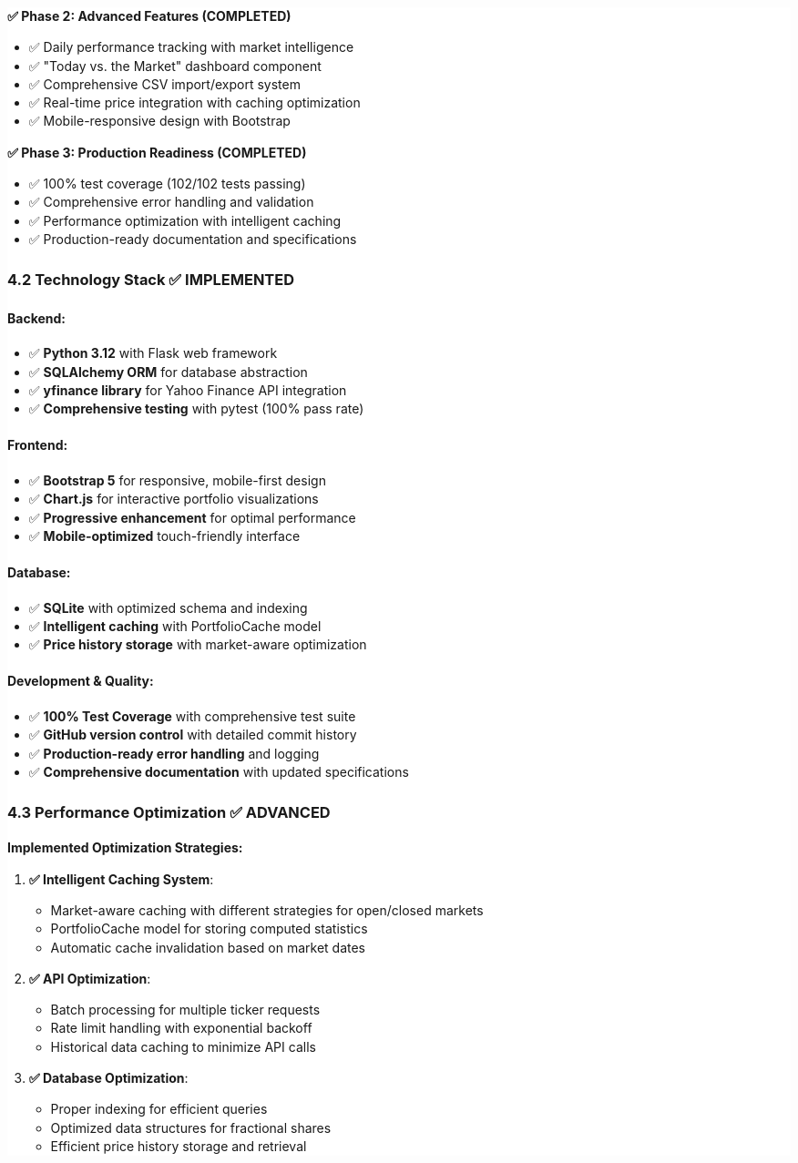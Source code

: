 **✅ Phase 2: Advanced Features (COMPLETED)**
- ✅ Daily performance tracking with market intelligence
- ✅ "Today vs. the Market" dashboard component
- ✅ Comprehensive CSV import/export system
- ✅ Real-time price integration with caching optimization
- ✅ Mobile-responsive design with Bootstrap

**✅ Phase 3: Production Readiness (COMPLETED)**
- ✅ 100% test coverage (102/102 tests passing)
- ✅ Comprehensive error handling and validation
- ✅ Performance optimization with intelligent caching
- ✅ Production-ready documentation and specifications

### 4.2 Technology Stack ✅ IMPLEMENTED

#### Backend:
- ✅ **Python 3.12** with Flask web framework
- ✅ **SQLAlchemy ORM** for database abstraction
- ✅ **yfinance library** for Yahoo Finance API integration
- ✅ **Comprehensive testing** with pytest (100% pass rate)

#### Frontend:
- ✅ **Bootstrap 5** for responsive, mobile-first design
- ✅ **Chart.js** for interactive portfolio visualizations
- ✅ **Progressive enhancement** for optimal performance
- ✅ **Mobile-optimized** touch-friendly interface

#### Database:
- ✅ **SQLite** with optimized schema and indexing
- ✅ **Intelligent caching** with PortfolioCache model
- ✅ **Price history storage** with market-aware optimization

#### Development & Quality:
- ✅ **100% Test Coverage** with comprehensive test suite
- ✅ **GitHub version control** with detailed commit history
- ✅ **Production-ready error handling** and logging
- ✅ **Comprehensive documentation** with updated specifications

### 4.3 Performance Optimization ✅ ADVANCED

**Implemented Optimization Strategies:**

1. **✅ Intelligent Caching System**:
   - Market-aware caching with different strategies for open/closed markets
   - PortfolioCache model for storing computed statistics
   - Automatic cache invalidation based on market dates

2. **✅ API Optimization**:
   - Batch processing for multiple ticker requests
   - Rate limit handling with exponential backoff
   - Historical data caching to minimize API calls

3. **✅ Database Optimization**:
   - Proper indexing for efficient queries
   - Optimized data structures for fractional shares
   - Efficient price history storage and retrieval

